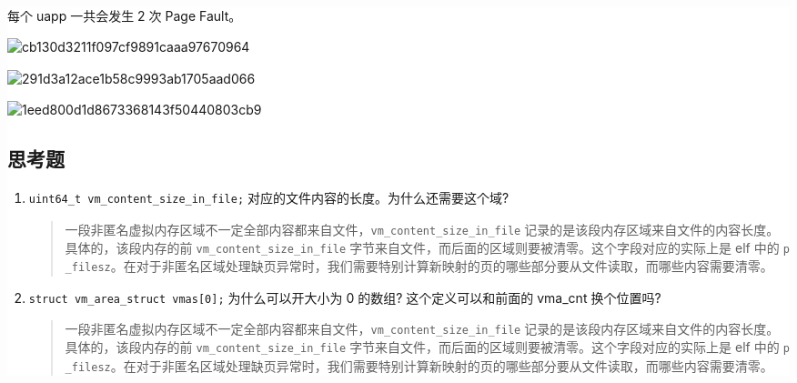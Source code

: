 每个 uapp 一共会发生 2 次 Page Fault。

![cb130d3211f097cf9891caaa97670964](/Users/pac/Documents/2023-f/OS/OS2023-Autumn/lab5/assets/cb130d3211f097cf9891caaa97670964.png)

![291d3a12ace1b58c9993ab1705aad066](/Users/pac/Documents/2023-f/OS/OS2023-Autumn/lab5/assets/291d3a12ace1b58c9993ab1705aad066.png)

![1eed800d1d8673368143f50440803cb9](/Users/pac/Documents/2023-f/OS/OS2023-Autumn/lab5/assets/1eed800d1d8673368143f50440803cb9.png)



## 思考题

1. `uint64_t vm_content_size_in_file;` 对应的文件内容的长度。为什么还需要这个域?

   > 一段非匿名虚拟内存区域不一定全部内容都来自文件，`vm_content_size_in_file` 记录的是该段内存区域来自文件的内容长度。具体的，该段内存的前 `vm_content_size_in_file` 字节来自文件，而后面的区域则要被清零。这个字段对应的实际上是 elf 中的 `p_filesz`。在对于非匿名区域处理缺页异常时，我们需要特别计算新映射的页的哪些部分要从文件读取，而哪些内容需要清零。

2. `struct vm_area_struct vmas[0];` 为什么可以开大小为 0 的数组? 这个定义可以和前面的 vma_cnt 换个位置吗?

   > 一段非匿名虚拟内存区域不一定全部内容都来自文件，`vm_content_size_in_file` 记录的是该段内存区域来自文件的内容长度。具体的，该段内存的前 `vm_content_size_in_file` 字节来自文件，而后面的区域则要被清零。这个字段对应的实际上是 elf 中的 `p_filesz`。在对于非匿名区域处理缺页异常时，我们需要特别计算新映射的页的哪些部分要从文件读取，而哪些内容需要清零。
